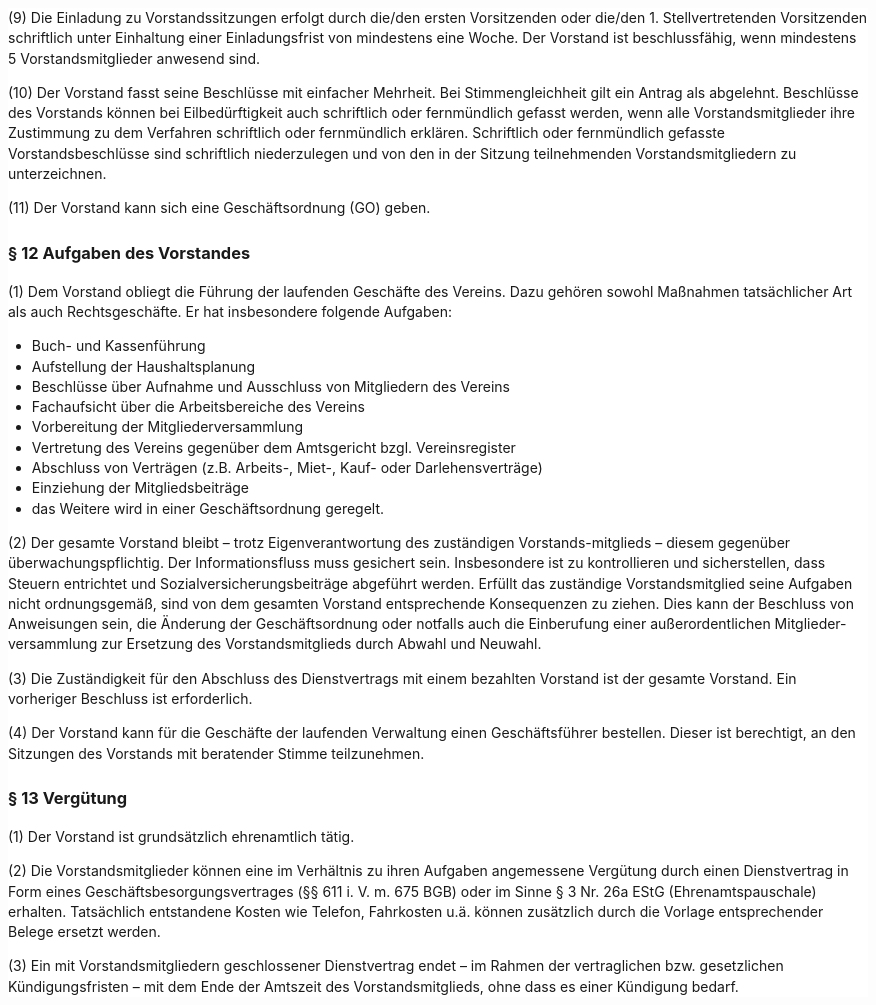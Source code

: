 (9) Die Einladung zu Vorstandssitzungen erfolgt durch die/den ersten Vorsitzenden oder die/den 1. Stellvertretenden Vorsitzenden schriftlich unter Einhaltung einer Einladungsfrist von mindestens eine Woche. Der Vorstand ist beschlussfähig, wenn mindestens 5 Vorstandsmitglieder anwesend sind. 

(10) Der Vorstand fasst seine Beschlüsse mit einfacher Mehrheit. Bei Stimmengleichheit gilt ein Antrag als abgelehnt.
Beschlüsse des Vorstands können bei Eilbedürftigkeit auch schriftlich oder fernmündlich gefasst werden, wenn alle Vorstandsmitglieder ihre Zustimmung zu dem Verfahren schriftlich oder fernmündlich erklären. Schriftlich oder fernmündlich gefasste Vorstandsbeschlüsse sind schriftlich niederzulegen und von den in der Sitzung teilnehmenden Vorstandsmitgliedern zu unterzeichnen. 

(11) Der Vorstand kann sich eine Geschäftsordnung (GO) geben. 


### § 12 Aufgaben des Vorstandes

(1) Dem Vorstand obliegt die Führung der laufenden Geschäfte des Vereins. Dazu gehören sowohl Maßnahmen tatsächlicher Art als auch Rechtsgeschäfte. Er hat insbesondere folgende Aufgaben: 

* Buch- und Kassenführung
* Aufstellung der Haushaltsplanung
* Beschlüsse über Aufnahme und Ausschluss von Mitgliedern des Vereins 
* Fachaufsicht über die Arbeitsbereiche des Vereins
* Vorbereitung der Mitgliederversammlung 
* Vertretung des Vereins gegenüber dem Amtsgericht bzgl. Vereinsregister
* Abschluss von Verträgen (z.B. Arbeits-, Miet-, Kauf- oder Darlehensverträge)
* Einziehung der Mitgliedsbeiträge
* das Weitere wird in einer Geschäftsordnung geregelt. 

(2) Der gesamte Vorstand bleibt – trotz Eigenverantwortung des zuständigen Vorstands-mitglieds – diesem gegenüber überwachungspflichtig. Der Informationsfluss muss gesichert sein. Insbesondere ist zu kontrollieren und sicherstellen, dass Steuern entrichtet und Sozialversicherungsbeiträge abgeführt werden. Erfüllt das zuständige Vorstandsmitglied seine Aufgaben nicht ordnungsgemäß, sind von dem gesamten Vorstand entsprechende Konsequenzen zu ziehen. Dies kann der Beschluss von Anweisungen sein, die Änderung der Geschäftsordnung oder notfalls auch die Einberufung einer außerordentlichen Mitglieder-versammlung zur Ersetzung des Vorstandsmitglieds durch Abwahl und Neuwahl.

(3) Die Zuständigkeit für den Abschluss des Dienstvertrags mit einem bezahlten Vorstand ist der gesamte Vorstand. Ein vorheriger Beschluss ist erforderlich.

(4) Der Vorstand kann für die Geschäfte der laufenden Verwaltung einen Geschäftsführer bestellen. Dieser ist berechtigt, an den Sitzungen des Vorstands mit beratender Stimme teilzunehmen. 


### § 13 Vergütung

(1) Der Vorstand ist grundsätzlich ehrenamtlich tätig. 

(2) Die Vorstandsmitglieder können eine im Verhältnis zu ihren Aufgaben angemessene Vergütung durch einen Dienstvertrag in Form eines Geschäftsbesorgungsvertrages (§§ 611 i. V. m. 675 BGB) oder im Sinne § 3 Nr. 26a EStG (Ehrenamtspauschale) erhalten. Tatsächlich entstandene Kosten wie Telefon, Fahrkosten u.ä. können zusätzlich durch die Vorlage entsprechender Belege ersetzt werden. 

(3) Ein mit Vorstandsmitgliedern geschlossener Dienstvertrag endet – im Rahmen der vertraglichen bzw. gesetzlichen Kündigungsfristen – mit dem Ende der Amtszeit des Vorstandsmitglieds, ohne dass es einer Kündigung bedarf. 
